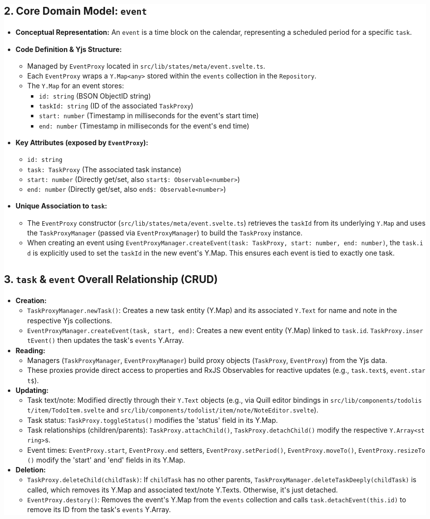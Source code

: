 ## 2. Core Domain Model: `event`

*   **Conceptual Representation:** An `event` is a time block on the calendar, representing a scheduled period for a specific `task`.
*   **Code Definition & Yjs Structure:**
    *   Managed by `EventProxy` located in `src/lib/states/meta/event.svelte.ts`.
    *   Each `EventProxy` wraps a `Y.Map<any>` stored within the `events` collection in the `Repository`.
    *   The `Y.Map` for an event stores:
        *   `id: string` (BSON ObjectID string)
        *   `taskId: string` (ID of the associated `TaskProxy`)
        *   `start: number` (Timestamp in milliseconds for the event's start time)
        *   `end: number` (Timestamp in milliseconds for the event's end time)

*   **Key Attributes (exposed by `EventProxy`):**
    *   `id: string`
    *   `task: TaskProxy` (The associated task instance)
    *   `start: number` (Directly get/set, also `start$: Observable<number>`)
    *   `end: number` (Directly get/set, also `end$: Observable<number>`)

*   **Unique Association to `task`:**
    *   The `EventProxy` constructor (`src/lib/states/meta/event.svelte.ts`) retrieves the `taskId` from its underlying `Y.Map` and uses the `TaskProxyManager` (passed via `EventProxyManager`) to build the `TaskProxy` instance.
    *   When creating an event using `EventProxyManager.createEvent(task: TaskProxy, start: number, end: number)`, the `task.id` is explicitly used to set the `taskId` in the new event's Y.Map. This ensures each event is tied to exactly one task.

## 3. `task` & `event` Overall Relationship (CRUD)

*   **Creation:**
    *   `TaskProxyManager.newTask()`: Creates a new task entity (Y.Map) and its associated `Y.Text` for name and note in the respective Yjs collections.
    *   `EventProxyManager.createEvent(task, start, end)`: Creates a new event entity (Y.Map) linked to `task.id`. `TaskProxy.insertEvent()` then updates the task's `events` Y.Array.
*   **Reading:**
    *   Managers (`TaskProxyManager`, `EventProxyManager`) build proxy objects (`TaskProxy`, `EventProxy`) from the Yjs data.
    *   These proxies provide direct access to properties and RxJS Observables for reactive updates (e.g., `task.text$`, `event.start$`).
*   **Updating:**
    *   Task text/note: Modified directly through their `Y.Text` objects (e.g., via Quill editor bindings in `src/lib/components/todolist/item/TodoItem.svelte` and `src/lib/components/todolist/item/note/NoteEditor.svelte`).
    *   Task status: `TaskProxy.toggleStatus()` modifies the 'status' field in its Y.Map.
    *   Task relationships (children/parents): `TaskProxy.attachChild()`, `TaskProxy.detachChild()` modify the respective `Y.Array<string>`s.
    *   Event times: `EventProxy.start`, `EventProxy.end` setters, `EventProxy.setPeriod()`, `EventProxy.moveTo()`, `EventProxy.resizeTo()` modify the 'start' and 'end' fields in its Y.Map.
*   **Deletion:**
    *   `TaskProxy.deleteChild(childTask)`: If `childTask` has no other parents, `TaskProxyManager.deleteTaskDeeply(childTask)` is called, which removes its Y.Map and associated text/note Y.Texts. Otherwise, it's just detached.
    *   `EventProxy.destory()`: Removes the event's Y.Map from the `events` collection and calls `task.detachEvent(this.id)` to remove its ID from the task's `events` Y.Array.
